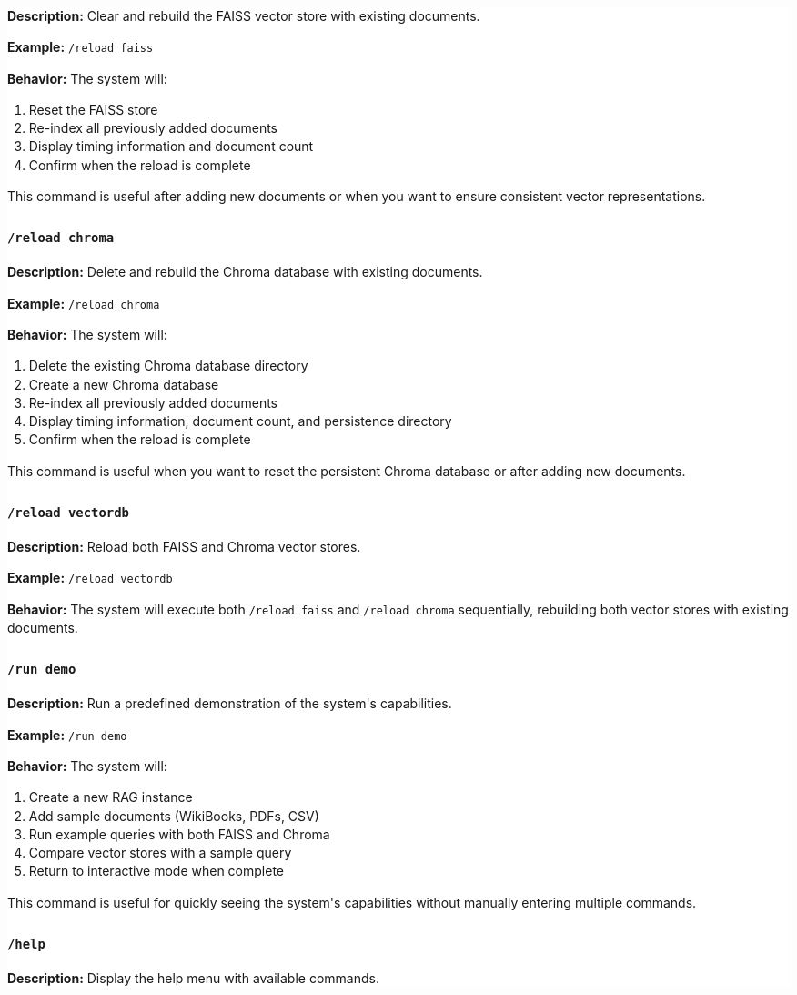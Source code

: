 **Description:** Clear and rebuild the FAISS vector store with existing documents.

**Example:** `/reload faiss`

**Behavior:** The system will:
1. Reset the FAISS store
2. Re-index all previously added documents
3. Display timing information and document count
4. Confirm when the reload is complete

This command is useful after adding new documents or when you want to ensure consistent vector representations.

### `/reload chroma`

**Description:** Delete and rebuild the Chroma database with existing documents.

**Example:** `/reload chroma`

**Behavior:** The system will:
1. Delete the existing Chroma database directory
2. Create a new Chroma database
3. Re-index all previously added documents
4. Display timing information, document count, and persistence directory
5. Confirm when the reload is complete

This command is useful when you want to reset the persistent Chroma database or after adding new documents.

### `/reload vectordb`

**Description:** Reload both FAISS and Chroma vector stores.

**Example:** `/reload vectordb`

**Behavior:** The system will execute both `/reload faiss` and `/reload chroma` sequentially, rebuilding both vector stores with existing documents.

### `/run demo`

**Description:** Run a predefined demonstration of the system's capabilities.

**Example:** `/run demo`

**Behavior:** The system will:
1. Create a new RAG instance
2. Add sample documents (WikiBooks, PDFs, CSV)
3. Run example queries with both FAISS and Chroma
4. Compare vector stores with a sample query
5. Return to interactive mode when complete

This command is useful for quickly seeing the system's capabilities without manually entering multiple commands.

### `/help`

**Description:** Display the help menu with available commands.
